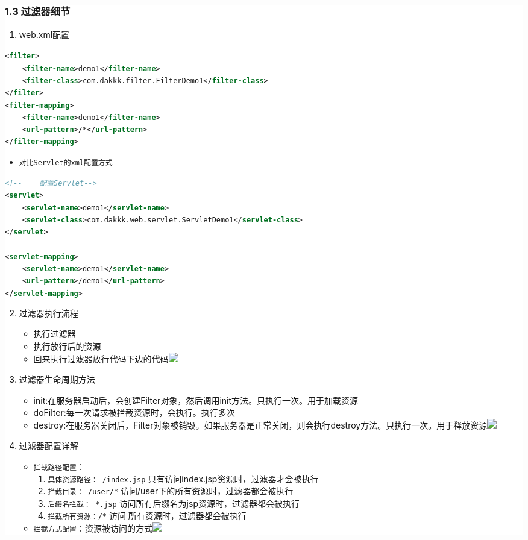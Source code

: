 ### 1.3 过滤器细节

1. web.xml配置
```xml
<filter>  
    <filter-name>demo1</filter-name>  
    <filter-class>com.dakkk.filter.FilterDemo1</filter-class>  
</filter>  
<filter-mapping>  
    <filter-name>demo1</filter-name>  
    <url-pattern>/*</url-pattern>  
</filter-mapping>
```

- `对比Servlet的xml配置方式` 
```xml
<!--    配置Servlet-->  
<servlet>  
	<servlet-name>demo1</servlet-name>  
	<servlet-class>com.dakkk.web.servlet.ServletDemo1</servlet-class>  
</servlet>  

<servlet-mapping>        
	<servlet-name>demo1</servlet-name>  
	<url-pattern>/demo1</url-pattern>  
</servlet-mapping>
```

2. 过滤器执行流程
	- 执行过滤器
	- 执行放行后的资源
	- 回来执行过滤器放行代码下边的代码![](https://image-for.oss-cn-guangzhou.aliyuncs.com/for-obsidian/Java_Study/2_%E5%AD%A6%E4%B9%A0%E7%AC%94%E8%AE%B0/1_Java%E8%AF%AD%E8%A8%80%E6%A0%B8%E5%BF%83/1_Java%E5%9F%BA%E7%A1%80/1_Java%E5%A4%8D%E4%B9%A0%E7%AC%94%E8%AE%B0/image-20230922075137684.png)



3. 过滤器生命周期方法
	- init:在服务器启动后，会创建Filter对象，然后调用init方法。只执行一次。用于加载资源
	- doFilter:每一次请求被拦截资源时，会执行。执行多次
	- destroy:在服务器关闭后，Filter对象被销毁。如果服务器是正常关闭，则会执行destroy方法。只执行一次。用于释放资源![](https://image-for.oss-cn-guangzhou.aliyuncs.com/for-obsidian/Java_Study/2_%E5%AD%A6%E4%B9%A0%E7%AC%94%E8%AE%B0/1_Java%E8%AF%AD%E8%A8%80%E6%A0%B8%E5%BF%83/1_Java%E5%9F%BA%E7%A1%80/1_Java%E5%A4%8D%E4%B9%A0%E7%AC%94%E8%AE%B0/image-20230922075140509.png)



4. 过滤器配置详解
	* `拦截路径配置`：
		1. `具体资源路径： /index.jsp`   只有访问index.jsp资源时，过滤器才会被执行
		2. `拦截目录： /user/*`	访问/user下的所有资源时，过滤器都会被执行
		3. `后缀名拦截： *.jsp`		访问所有后缀名为jsp资源时，过滤器都会被执行
		4. `拦截所有资源：/*`		访问 所有资源时，过滤器都会被执行
	* `拦截方式配置`：资源被访问的方式![](https://image-for.oss-cn-guangzhou.aliyuncs.com/for-obsidian/Java_Study/2_%E5%AD%A6%E4%B9%A0%E7%AC%94%E8%AE%B0/1_Java%E8%AF%AD%E8%A8%80%E6%A0%B8%E5%BF%83/1_Java%E5%9F%BA%E7%A1%80/1_Java%E5%A4%8D%E4%B9%A0%E7%AC%94%E8%AE%B0/image-20230922075143526.png)
